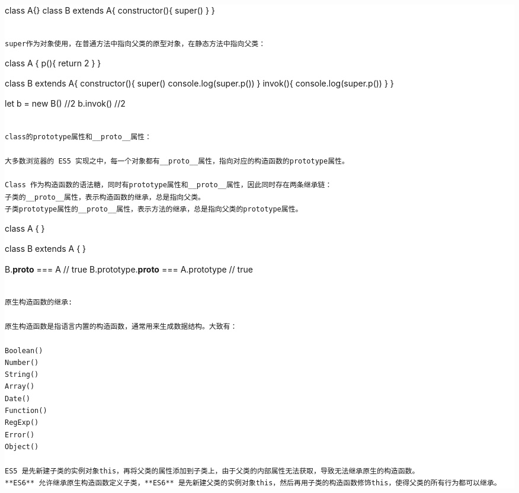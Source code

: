 class A{}
class B extends A{
    constructor(){
        super()
    }
}
```

super作为对象使用，在普通方法中指向父类的原型对象，在静态方法中指向父类：       

```
class A {
    p(){
        return 2
    }
}

class B extends A{
    constructor(){
        super()
        console.log(super.p())
    }
    invok(){
        console.log(super.p())
    }
}

let b = new B() //2
b.invok() //2
```

class的prototype属性和__proto__属性：       

大多数浏览器的 ES5 实现之中，每一个对象都有__proto__属性，指向对应的构造函数的prototype属性。       

Class 作为构造函数的语法糖，同时有prototype属性和__proto__属性，因此同时存在两条继承链：             
子类的__proto__属性，表示构造函数的继承，总是指向父类。        
子类prototype属性的__proto__属性，表示方法的继承，总是指向父类的prototype属性。              

```
class A {
}

class B extends A {
}

B.__proto__ === A // true
B.prototype.__proto__ === A.prototype // true
```

原生构造函数的继承:          

原生构造函数是指语言内置的构造函数，通常用来生成数据结构。大致有：                        
   
Boolean()               
Number()             
String()            
Array()                
Date()                
Function()            
RegExp()              
Error()            
Object()           

ES5 是先新建子类的实例对象this，再将父类的属性添加到子类上，由于父类的内部属性无法获取，导致无法继承原生的构造函数。            
**ES6** 允许继承原生构造函数定义子类，**ES6** 是先新建父类的实例对象this，然后再用子类的构造函数修饰this，使得父类的所有行为都可以继承。                
```